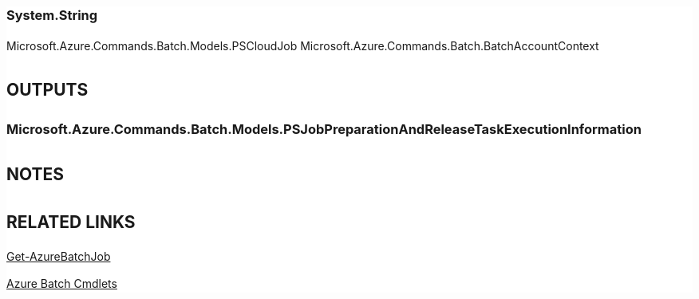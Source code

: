 ### System.String
Microsoft.Azure.Commands.Batch.Models.PSCloudJob
Microsoft.Azure.Commands.Batch.BatchAccountContext

## OUTPUTS

### Microsoft.Azure.Commands.Batch.Models.PSJobPreparationAndReleaseTaskExecutionInformation

## NOTES

## RELATED LINKS

[Get-AzureBatchJob](./Get-AzureBatchJob.md)

[Azure Batch Cmdlets](./AzureRM.Batch.md)
